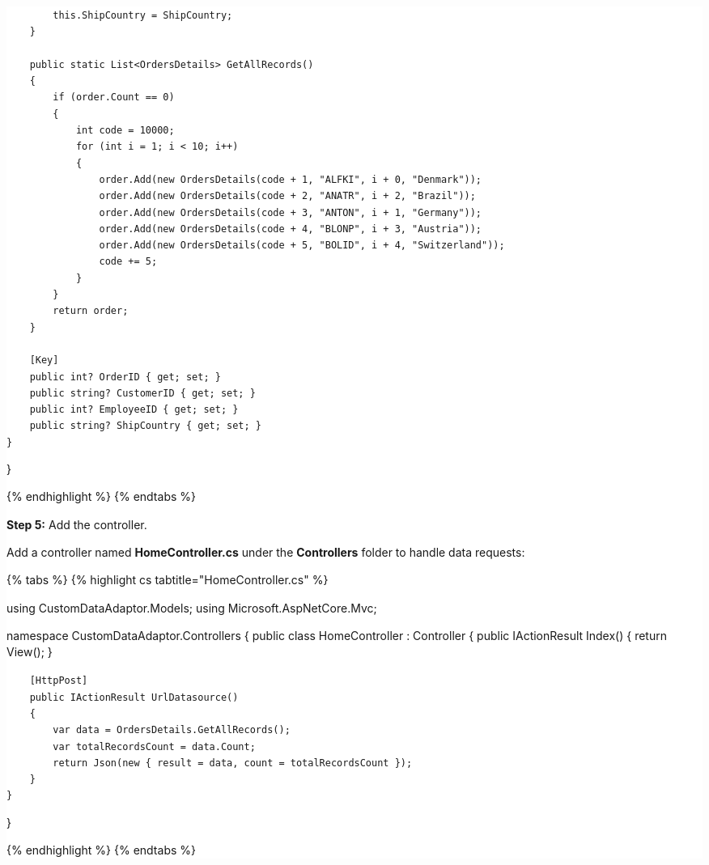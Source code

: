             this.ShipCountry = ShipCountry;
        }

        public static List<OrdersDetails> GetAllRecords()
        {
            if (order.Count == 0)
            {
                int code = 10000;
                for (int i = 1; i < 10; i++)
                {
                    order.Add(new OrdersDetails(code + 1, "ALFKI", i + 0, "Denmark"));
                    order.Add(new OrdersDetails(code + 2, "ANATR", i + 2, "Brazil"));
                    order.Add(new OrdersDetails(code + 3, "ANTON", i + 1, "Germany"));
                    order.Add(new OrdersDetails(code + 4, "BLONP", i + 3, "Austria"));
                    order.Add(new OrdersDetails(code + 5, "BOLID", i + 4, "Switzerland"));
                    code += 5;
                }
            }
            return order;
        }

        [Key]
        public int? OrderID { get; set; }
        public string? CustomerID { get; set; }
        public int? EmployeeID { get; set; }
        public string? ShipCountry { get; set; }
    }
}

{% endhighlight %}
{% endtabs %}

**Step 5:** Add the controller.

Add a controller named **HomeController.cs** under the **Controllers** folder to handle data requests:

{% tabs %}
{% highlight cs tabtitle="HomeController.cs" %}

using CustomDataAdaptor.Models;
using Microsoft.AspNetCore.Mvc;

namespace CustomDataAdaptor.Controllers
{
    public class HomeController : Controller
    {
        public IActionResult Index()
        {
            return View();
        }

        [HttpPost]
        public IActionResult UrlDatasource()
        {
            var data = OrdersDetails.GetAllRecords();
            var totalRecordsCount = data.Count;
            return Json(new { result = data, count = totalRecordsCount });
        }
    }
}

{% endhighlight %}
{% endtabs %}
